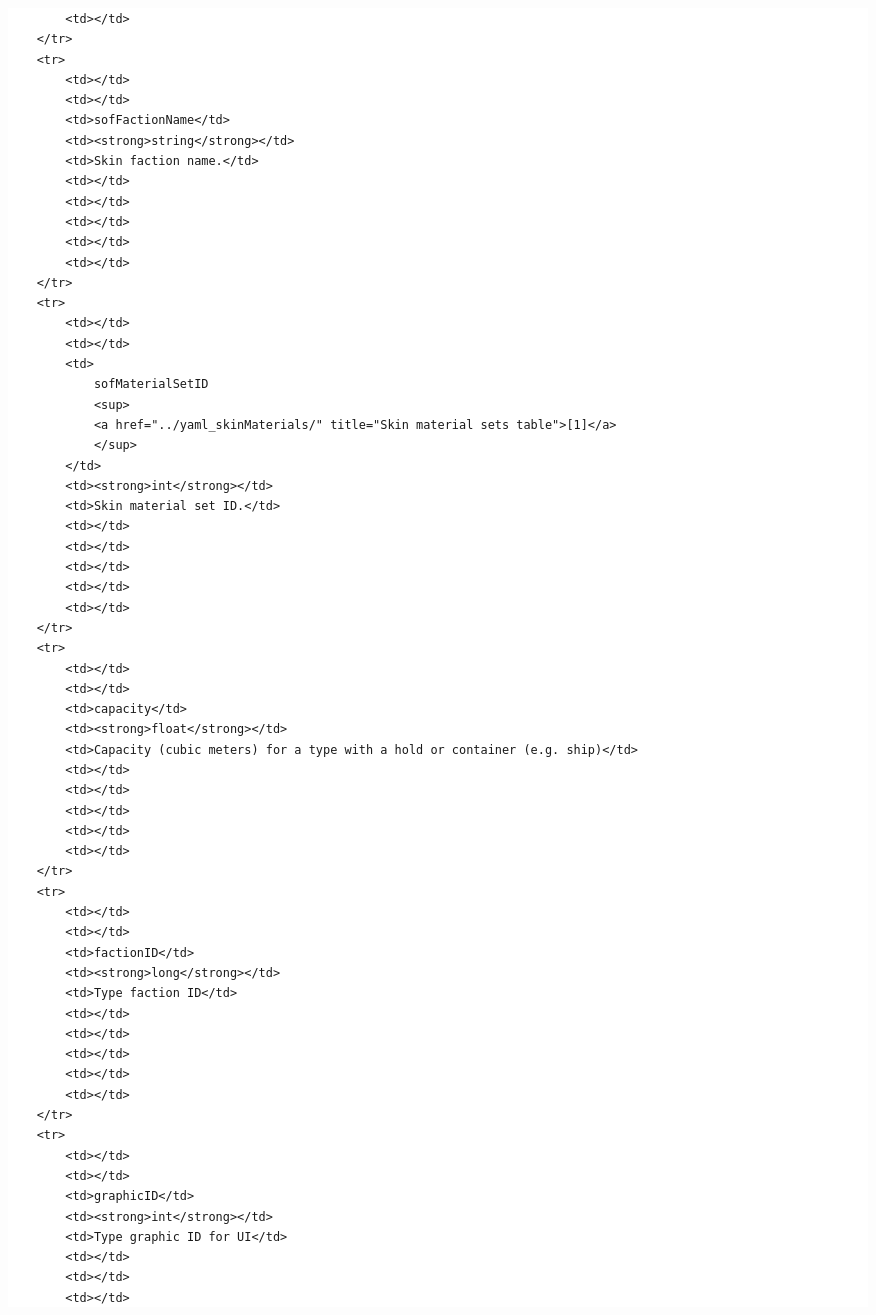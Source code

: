             <td></td>
        </tr>
        <tr>
            <td></td>
            <td></td>
            <td>sofFactionName</td>
            <td><strong>string</strong></td>
            <td>Skin faction name.</td>
            <td></td>
            <td></td>
            <td></td>
            <td></td>
            <td></td>
        </tr>
        <tr>
            <td></td>
            <td></td>
            <td>
                sofMaterialSetID
                <sup>
                <a href="../yaml_skinMaterials/" title="Skin material sets table">[1]</a>
                </sup>
            </td>
            <td><strong>int</strong></td>
            <td>Skin material set ID.</td>
            <td></td>
            <td></td>
            <td></td>
            <td></td>
            <td></td>
        </tr>
        <tr>
            <td></td>
            <td></td>
            <td>capacity</td>
            <td><strong>float</strong></td>
            <td>Capacity (cubic meters) for a type with a hold or container (e.g. ship)</td>
            <td></td>
            <td></td>
            <td></td>
            <td></td>
            <td></td>
        </tr>
        <tr>
            <td></td>
            <td></td>
            <td>factionID</td>
            <td><strong>long</strong></td>
            <td>Type faction ID</td>
            <td></td>
            <td></td>
            <td></td>
            <td></td>
            <td></td>
        </tr>
        <tr>
            <td></td>
            <td></td>
            <td>graphicID</td>
            <td><strong>int</strong></td>
            <td>Type graphic ID for UI</td>
            <td></td>
            <td></td>
            <td></td>